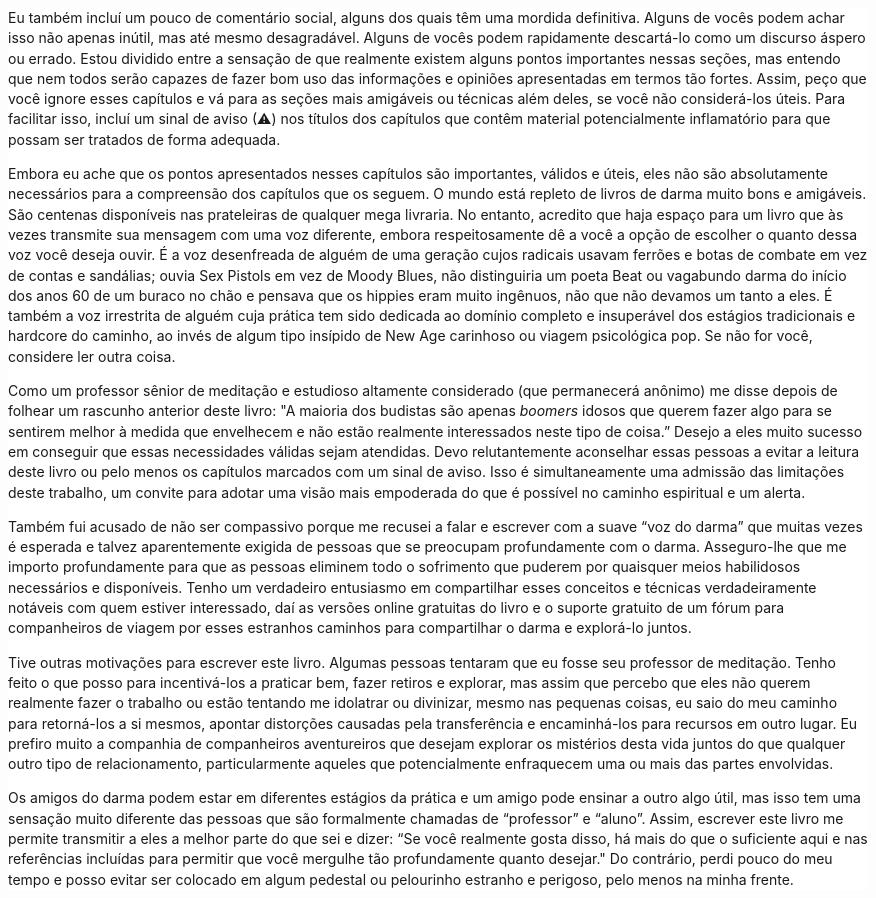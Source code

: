 Eu também incluí um pouco de comentário social, alguns dos quais têm uma mordida definitiva. Alguns de vocês podem achar isso não apenas inútil, mas até mesmo desagradável. Alguns de vocês podem rapidamente descartá-lo como um discurso áspero ou errado. Estou dividido entre a sensação de que realmente existem alguns pontos importantes nessas seções, mas entendo que nem todos serão capazes de fazer bom uso das informações e opiniões apresentadas em termos tão fortes. Assim, peço que você ignore esses capítulos e vá para as seções mais amigáveis ou técnicas além deles, se você não considerá-los úteis. Para facilitar isso, incluí um sinal de aviso (&#9888;) nos títulos dos capítulos que contêm material potencialmente inflamatório para que possam ser tratados de forma adequada.

Embora eu ache que os pontos apresentados nesses capítulos são importantes, válidos e úteis, eles não são absolutamente necessários para a compreensão dos capítulos que os seguem. O mundo está repleto de livros de darma muito bons e amigáveis. São centenas disponíveis nas prateleiras de qualquer mega livraria. No entanto, acredito que haja espaço para um livro que às vezes transmite sua mensagem com uma voz diferente, embora respeitosamente dê a você a opção de escolher o quanto dessa voz você deseja ouvir. É a voz desenfreada de alguém de uma geração cujos radicais usavam ferrões e botas de combate em vez de contas e sandálias; ouvia Sex Pistols em vez de Moody Blues, não distinguiria um poeta Beat ou vagabundo darma do início dos anos 60 de um buraco no chão e pensava que os hippies eram muito ingênuos, não que não devamos um tanto a eles. É também a voz irrestrita de alguém cuja prática tem sido dedicada ao domínio completo e insuperável dos estágios tradicionais e hardcore do caminho, ao invés de algum tipo insípido de New Age carinhoso ou viagem psicológica pop. Se não for você, considere ler outra coisa.

Como um professor sênior de meditação e estudioso altamente considerado (que permanecerá anônimo) me disse depois de folhear um rascunho anterior deste livro: "A maioria dos budistas são apenas _boomers_ idosos que querem fazer algo para se sentirem melhor à medida que envelhecem e não estão realmente interessados neste tipo de coisa.” Desejo a eles muito sucesso em conseguir que essas necessidades válidas sejam atendidas. Devo relutantemente aconselhar essas pessoas a evitar a leitura deste livro ou pelo menos os capítulos marcados com um sinal de aviso. Isso é simultaneamente uma admissão das limitações deste trabalho, um convite para adotar uma visão mais empoderada do que é possível no caminho espiritual e um alerta.

Também fui acusado de não ser compassivo porque me recusei a falar e escrever com a suave “voz do darma” que muitas vezes é esperada e talvez aparentemente exigida de pessoas que se preocupam profundamente com o darma. Asseguro-lhe que me importo profundamente para que as pessoas eliminem todo o sofrimento que puderem por quaisquer meios habilidosos necessários e disponíveis. Tenho um verdadeiro entusiasmo em compartilhar esses conceitos e técnicas verdadeiramente notáveis com quem estiver interessado, daí as versões online gratuitas do livro e o suporte gratuito de um fórum para companheiros de viagem por esses estranhos caminhos para compartilhar o darma e explorá-lo juntos.

Tive outras motivações para escrever este livro. Algumas pessoas tentaram que eu fosse seu professor de meditação. Tenho feito o que posso para incentivá-los a praticar bem, fazer retiros e explorar, mas assim que percebo que eles não querem realmente fazer o trabalho ou estão tentando me idolatrar ou divinizar, mesmo nas pequenas coisas, eu saio do meu caminho para retorná-los a si mesmos, apontar distorções causadas pela transferência e encaminhá-los para recursos em outro lugar. Eu prefiro muito a companhia de companheiros aventureiros que desejam explorar os mistérios desta vida juntos do que qualquer outro tipo de relacionamento, particularmente aqueles que potencialmente enfraquecem uma ou mais das partes envolvidas.

Os amigos do darma podem estar em diferentes estágios da prática e um amigo pode ensinar a outro algo útil, mas isso tem uma sensação muito diferente das pessoas que são formalmente chamadas de “professor” e “aluno”. Assim, escrever este livro me permite transmitir a eles a melhor parte do que sei e dizer: “Se você realmente gosta disso, há mais do que o suficiente aqui e nas referências incluídas para permitir que você mergulhe tão profundamente quanto desejar." Do contrário, perdi pouco do meu tempo e posso evitar ser colocado em algum pedestal ou pelourinho estranho e perigoso, pelo menos na minha frente.

